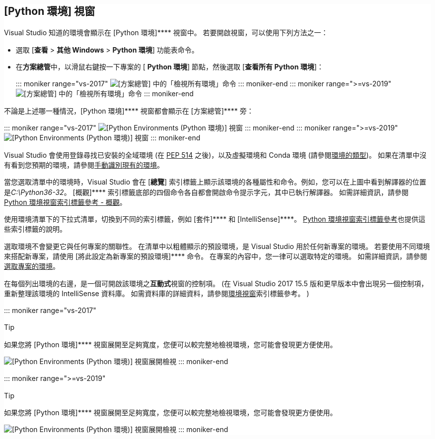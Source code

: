 ## <a name="the-python-environments-window"></a>[Python 環境] 視窗

Visual Studio 知道的環境會顯示在 [Python 環境]**** 視窗中。 若要開啟視窗，可以使用下列方法之一：

- 選取 [**查看**  >  **其他 Windows**  >  **Python 環境**] 功能表命令。
- 在**方案總管**中，以滑鼠右鍵按一下專案的 [ **Python 環境**] 節點，然後選取 [**查看所有 Python 環境**]：

    ::: moniker range="vs-2017"
    ![[方案總管] 中的「檢視所有環境」命令](media/environments/environments-view-all.png)
    ::: moniker-end
    ::: moniker range=">=vs-2019"
    ![[方案總管] 中的「檢視所有環境」命令](media/environments/environments-view-all-2019.png)
    ::: moniker-end

不論是上述哪一種情況，[Python 環境]**** 視窗都會顯示在 [方案總管]**** 旁：

::: moniker range="vs-2017"
![[Python Environments (Python 環境)] 視窗](media/environments/environments-default-view.png)
::: moniker-end
::: moniker range=">=vs-2019"
![[Python Environments (Python 環境)] 視窗](media/environments/environments-default-view-2019.png)
::: moniker-end

Visual Studio 會使用登錄尋找已安裝的全域環境 (在 [PEP 514](https://www.python.org/dev/peps/pep-0514/) 之後)，以及虛擬環境和 Conda 環境 (請參閱[環境的類型](#types-of-environments))。 如果在清單中沒有看到您預期的環境，請參閱[手動識別現有的環境](#manually-identify-an-existing-environment)。

當您選取清單中的環境時，Visual Studio 會在 [**總覽**] 索引標籤上顯示該環境的各種屬性和命令。例如，您可以在上圖中看到解譯器的位置是*C:\Python36-32*。 [概觀]**** 索引標籤底部的四個命令各自都會開啟命令提示字元，其中已執行解譯器。 如需詳細資訊，請參閱 [Python 環境視窗索引標籤參考 - 概觀](python-environments-window-tab-reference.md#overview-tab)。

使用環境清單下的下拉式清單，切換到不同的索引標籤，例如 [套件]**** 和 [IntelliSense]****。 [Python 環境視窗索引標籤參考](python-environments-window-tab-reference.md)也提供這些索引標籤的說明。

選取環境不會變更它與任何專案的關聯性。 在清單中以粗體顯示的預設環境，是 Visual Studio 用於任何新專案的環境。 若要使用不同環境來搭配新專案，請使用 [將此設定為新專案的預設環境]**** 命令。 在專案的內容中，您一律可以選取特定的環境。 如需詳細資訊，請參閱[選取專案的環境](selecting-a-python-environment-for-a-project.md)。

在每個列出環境的右邊，是一個可開啟該環境之**互動式**視窗的控制項。 (在 Visual Studio 2017 15.5 版和更早版本中會出現另一個控制項，重新整理該環境的 IntelliSense 資料庫。 如需資料庫的詳細資料，請參閱[環境視窗](python-environments-window-tab-reference.md)索引標籤參考。 ) 

::: moniker range="vs-2017"
> [!Tip]
> 如果您將 [Python 環境]**** 視窗展開至足夠寬度，您便可以較完整地檢視環境，您可能會發現更方便使用。
>
> ![[Python Environments (Python 環境)] 視窗展開檢視](media/environments/environments-expanded-view.png)
::: moniker-end

::: moniker range=">=vs-2019"
> [!Tip]
> 如果您將 [Python 環境]**** 視窗展開至足夠寬度，您便可以較完整地檢視環境，您可能會發現更方便使用。
>
> ![[Python Environments (Python 環境)] 視窗展開檢視](media/environments/environments-expanded-view-2019.png)
::: moniker-end
